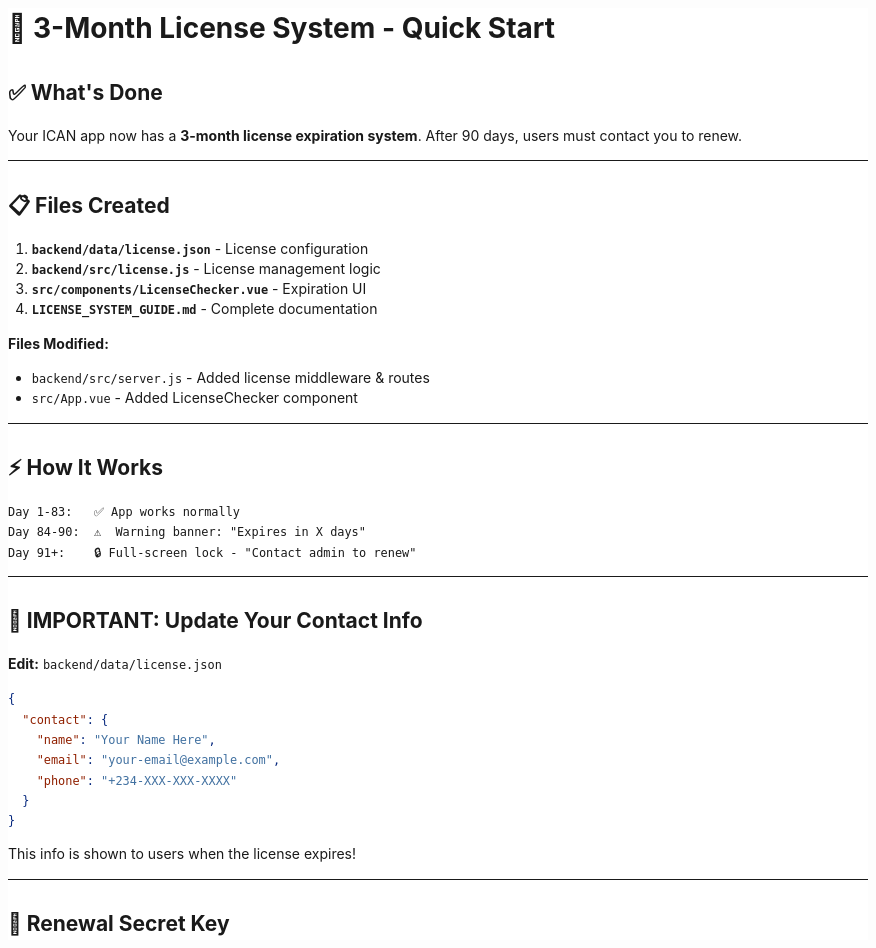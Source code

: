 # 🚀 3-Month License System - Quick Start

## ✅ What's Done

Your ICAN app now has a **3-month license expiration system**. After 90 days, users must contact you to renew.

---

## 📋 Files Created

1. **`backend/data/license.json`** - License configuration
2. **`backend/src/license.js`** - License management logic  
3. **`src/components/LicenseChecker.vue`** - Expiration UI
4. **`LICENSE_SYSTEM_GUIDE.md`** - Complete documentation

**Files Modified:**
- `backend/src/server.js` - Added license middleware & routes
- `src/App.vue` - Added LicenseChecker component

---

## ⚡ How It Works

```
Day 1-83:   ✅ App works normally
Day 84-90:  ⚠️  Warning banner: "Expires in X days"
Day 91+:    🔒 Full-screen lock - "Contact admin to renew"
```

---

## 🔧 IMPORTANT: Update Your Contact Info

**Edit:** `backend/data/license.json`

```json
{
  "contact": {
    "name": "Your Name Here",
    "email": "your-email@example.com",
    "phone": "+234-XXX-XXX-XXXX"
  }
}
```

This info is shown to users when the license expires!

---

## 🔑 Renewal Secret Key
